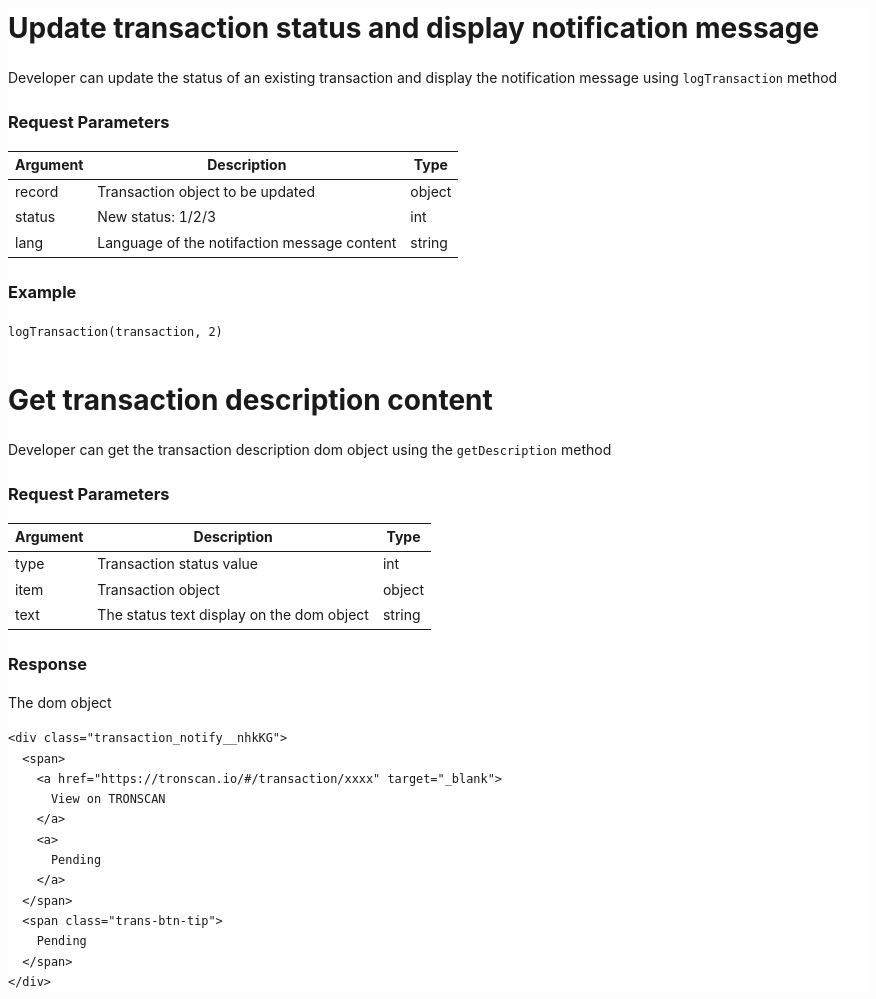 
# Update transaction status and display notification message

Developer can update the status of an existing transaction and display the notification message using `logTransaction` method

### Request Parameters

| Argument | Description | Type |
| ----------- | ----------- | ----------- | 
| record | Transaction object to be updated | object |
| status | New status: 1/2/3 | int |
| lang | Language of the notifaction message content | string |

### Example

```
logTransaction(transaction, 2)
```

# Get transaction description content

Developer can get the transaction description dom object using the `getDescription` method

### Request Parameters

| Argument | Description | Type |
| ----------- | ----------- | ----------- | 
| type | Transaction status value | int |
| item | Transaction object | object |
| text | The status text display on the dom object | string |

### Response

The dom object

```
<div class="transaction_notify__nhkKG">
  <span>
    <a href="https://tronscan.io/#/transaction/xxxx" target="_blank">
      View on TRONSCAN
    </a>
    <a>
      Pending
    </a>
  </span>
  <span class="trans-btn-tip">
    Pending
  </span>
</div>
```
